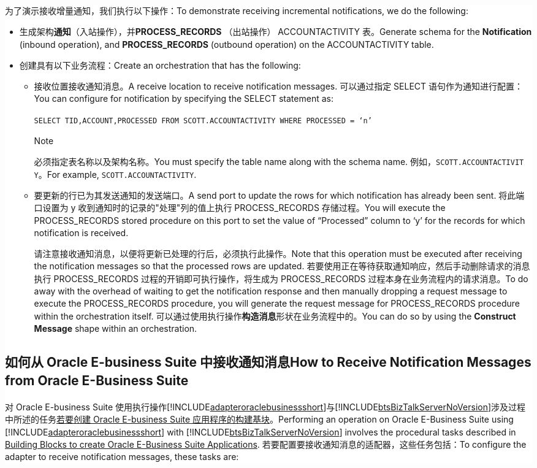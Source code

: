   <span data-ttu-id="90331-144">为了演示接收增量通知，我们执行以下操作：</span><span class="sxs-lookup"><span data-stu-id="90331-144">To demonstrate receiving incremental notifications, we do the following:</span></span>  
  
- <span data-ttu-id="90331-145">生成架构**通知**（入站操作），并**PROCESS_RECORDS** （出站操作） ACCOUNTACTIVITY 表。</span><span class="sxs-lookup"><span data-stu-id="90331-145">Generate schema for the **Notification** (inbound operation), and **PROCESS_RECORDS** (outbound operation) on the ACCOUNTACTIVITY table.</span></span>  
  
- <span data-ttu-id="90331-146">创建具有以下业务流程：</span><span class="sxs-lookup"><span data-stu-id="90331-146">Create an orchestration that has the following:</span></span>  
  
  -   <span data-ttu-id="90331-147">接收位置接收通知消息。</span><span class="sxs-lookup"><span data-stu-id="90331-147">A receive location to receive notification messages.</span></span> <span data-ttu-id="90331-148">可以通过指定 SELECT 语句作为通知进行配置：</span><span class="sxs-lookup"><span data-stu-id="90331-148">You can configure for notification by specifying the SELECT statement as:</span></span>  
  
      ```  
      SELECT TID,ACCOUNT,PROCESSED FROM SCOTT.ACCOUNTACTIVITY WHERE PROCESSED = ‘n’  
      ```  
  
      > [!NOTE]
      >  <span data-ttu-id="90331-149">必须指定表名称以及架构名称。</span><span class="sxs-lookup"><span data-stu-id="90331-149">You must specify the table name along with the schema name.</span></span> <span data-ttu-id="90331-150">例如，`SCOTT.ACCOUNTACTIVITY`。</span><span class="sxs-lookup"><span data-stu-id="90331-150">For example, `SCOTT.ACCOUNTACTIVITY`.</span></span>  
  
  -   <span data-ttu-id="90331-151">要更新的行已为其发送通知的发送端口。</span><span class="sxs-lookup"><span data-stu-id="90331-151">A send port to update the rows for which notification has already been sent.</span></span> <span data-ttu-id="90331-152">将此端口设置为 y 收到通知时的记录的"处理"列的值上执行 PROCESS_RECORDS 存储过程。</span><span class="sxs-lookup"><span data-stu-id="90331-152">You will execute the PROCESS_RECORDS stored procedure on this port to set the value of “Processed” column to ‘y’ for the records for which notification is received.</span></span>  
  
       <span data-ttu-id="90331-153">请注意接收通知消息，以便将更新已处理的行后，必须执行此操作。</span><span class="sxs-lookup"><span data-stu-id="90331-153">Note that this operation must be executed after receiving the notification messages so that the processed rows are updated.</span></span> <span data-ttu-id="90331-154">若要使用正在等待获取通知响应，然后手动删除请求的消息执行 PROCESS_RECORDS 过程的开销即可执行操作，将生成为 PROCESS_RECORDS 过程本身在业务流程内的请求消息。</span><span class="sxs-lookup"><span data-stu-id="90331-154">To do away with the overhead of waiting to get the notification response and then manually dropping a request message to execute the PROCESS_RECORDS procedure, you will generate the request message for PROCESS_RECORDS procedure within the orchestration itself.</span></span> <span data-ttu-id="90331-155">可以通过使用执行操作**构造消息**形状在业务流程中的。</span><span class="sxs-lookup"><span data-stu-id="90331-155">You can do so by using the **Construct Message** shape within an orchestration.</span></span>  
  
## <a name="how-to-receive-notification-messages-from-oracle-e-business-suite"></a><span data-ttu-id="90331-156">如何从 Oracle E-business Suite 中接收通知消息</span><span class="sxs-lookup"><span data-stu-id="90331-156">How to Receive Notification Messages from Oracle E-Business Suite</span></span>  
 <span data-ttu-id="90331-157">对 Oracle E-business Suite 使用执行操作[!INCLUDE[adapteroraclebusinessshort](../../includes/adapteroraclebusinessshort-md.md)]与[!INCLUDE[btsBizTalkServerNoVersion](../../includes/btsbiztalkservernoversion-md.md)]涉及过程中所述的任务[若要创建 Oracle E-business Suite 应用程序的构建基块](../../adapters-and-accelerators/adapter-oracle-ebs/building-blocks-to-create-oracle-e-business-suite-applications.md)。</span><span class="sxs-lookup"><span data-stu-id="90331-157">Performing an operation on Oracle E-Business Suite using [!INCLUDE[adapteroraclebusinessshort](../../includes/adapteroraclebusinessshort-md.md)] with [!INCLUDE[btsBizTalkServerNoVersion](../../includes/btsbiztalkservernoversion-md.md)] involves the procedural tasks described in [Building Blocks to create Oracle E-Business Suite Applications](../../adapters-and-accelerators/adapter-oracle-ebs/building-blocks-to-create-oracle-e-business-suite-applications.md).</span></span> <span data-ttu-id="90331-158">若要配置要接收通知消息的适配器，这些任务包括：</span><span class="sxs-lookup"><span data-stu-id="90331-158">To configure the adapter to receive notification messages, these tasks are:</span></span>  
  